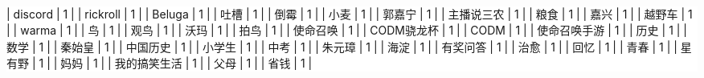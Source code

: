 | discord | 1 |
| rickroll | 1 |
| Beluga | 1 |
| 吐槽 | 1 |
| 倒霉 | 1 |
| 小麦 | 1 |
| 郭嘉宁 | 1 |
| 主播说三农 | 1 |
| 粮食 | 1 |
| 嘉兴 | 1 |
| 越野车 | 1 |
| warma | 1 |
| 鸟 | 1 |
| 观鸟 | 1 |
| 沃玛 | 1 |
| 拍鸟 | 1 |
| 使命召唤 | 1 |
| CODM骁龙杯 | 1 |
| CODM | 1 |
| 使命召唤手游 | 1 |
| 历史 | 1 |
| 数学 | 1 |
| 秦始皇 | 1 |
| 中国历史 | 1 |
| 小学生 | 1 |
| 中考 | 1 |
| 朱元璋 | 1 |
| 海淀 | 1 |
| 有奖问答 | 1 |
| 治愈 | 1 |
| 回忆 | 1 |
| 青春 | 1 |
| 星有野 | 1 |
| 妈妈 | 1 |
| 我的搞笑生活 | 1 |
| 父母 | 1 |
| 省钱 | 1 |